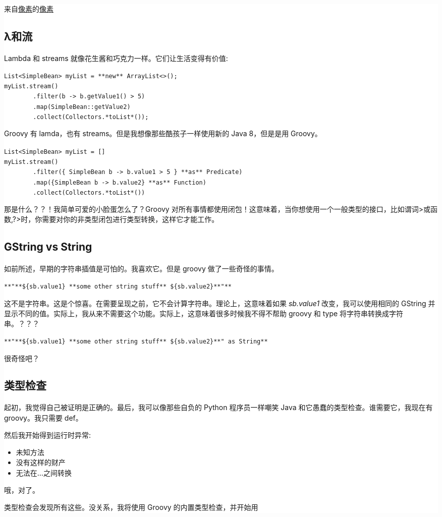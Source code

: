 来自[像素](https://www.pexels.com/photo/food-restaurant-summer-nuts-2424/)的[像素](https://www.pexels.com/@pixabay)

## λ和流

Lambda 和 streams 就像花生酱和巧克力一样。它们让生活变得有价值:

```
List<SimpleBean> myList = **new** ArrayList<>();
myList.stream()
        .filter(b -> b.getValue1() > 5)
        .map(SimpleBean::getValue2)
        .collect(Collectors.*toList*());
```

Groovy 有 lamda，也有 streams。但是我想像那些酷孩子一样使用新的 Java 8，但是是用 Groovy。

```
List<SimpleBean> myList = []
myList.stream()
        .filter({ SimpleBean b -> b.value1 > 5 } **as** Predicate)
        .map({SimpleBean b -> b.value2} **as** Function)
        .collect(Collectors.*toList*())
```

那是什么？？！我简单可爱的小脸蛋怎么了？Groovy 对所有事情都使用闭包！这意味着，当你想使用一个一般类型的接口，比如谓词>或函数,?>时，你需要对你的非类型闭包进行类型转换，这样它才能工作。

## GString vs String

如前所述，早期的字符串插值是可怕的。我喜欢它。但是 groovy 做了一些奇怪的事情。

```
**"**${sb.value1} **some other string stuff** ${sb.value2}**"**
```

这不是字符串。这是个惊喜。在需要呈现之前，它不会计算字符串。理论上，这意味着如果 *sb.value1* 改变，我可以使用相同的 GString 并显示不同的值。实际上，我从来不需要这个功能。实际上，这意味着很多时候我不得不帮助 groovy 和 type 将字符串转换成字符串。？？？

```
**"**${sb.value1} **some other string stuff** ${sb.value2}**" as String**
```

很奇怪吧？

## 类型检查

起初，我觉得自己被证明是正确的。最后，我可以像那些自负的 Python 程序员一样嘲笑 Java 和它愚蠢的类型检查。谁需要它，我现在有 groovy。我只需要 def。

然后我开始得到运行时异常:

*   未知方法
*   没有这样的财产
*   无法在…之间转换

哦，对了。

类型检查会发现所有这些。没关系，我将使用 Groovy 的内置类型检查，并开始用
